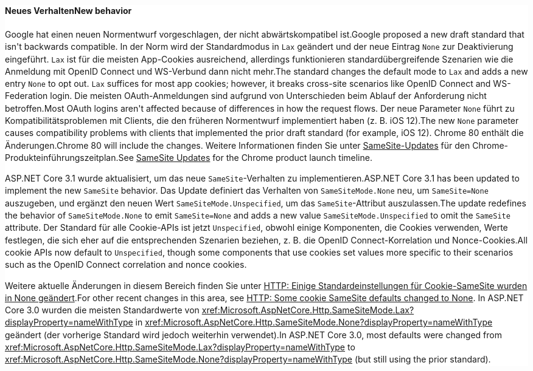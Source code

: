 #### <a name="new-behavior"></a><span data-ttu-id="97dd5-114">Neues Verhalten</span><span class="sxs-lookup"><span data-stu-id="97dd5-114">New behavior</span></span>

<span data-ttu-id="97dd5-115">Google hat einen neuen Normentwurf vorgeschlagen, der nicht abwärtskompatibel ist.</span><span class="sxs-lookup"><span data-stu-id="97dd5-115">Google proposed a new draft standard that isn't backwards compatible.</span></span> <span data-ttu-id="97dd5-116">In der Norm wird der Standardmodus in `Lax` geändert und der neue Eintrag `None` zur Deaktivierung eingeführt. `Lax` ist für die meisten App-Cookies ausreichend, allerdings funktionieren standardübergreifende Szenarien wie die Anmeldung mit OpenID Connect und WS-Verbund dann nicht mehr.</span><span class="sxs-lookup"><span data-stu-id="97dd5-116">The standard changes the default mode to `Lax` and adds a new entry `None` to opt out. `Lax` suffices for most app cookies; however, it breaks cross-site scenarios like OpenID Connect and WS-Federation login.</span></span> <span data-ttu-id="97dd5-117">Die meisten OAuth-Anmeldungen sind aufgrund von Unterschieden beim Ablauf der Anforderung nicht betroffen.</span><span class="sxs-lookup"><span data-stu-id="97dd5-117">Most OAuth logins aren't affected because of differences in how the request flows.</span></span> <span data-ttu-id="97dd5-118">Der neue Parameter `None` führt zu Kompatibilitätsproblemen mit Clients, die den früheren Normentwurf implementiert haben (z. B. iOS 12).</span><span class="sxs-lookup"><span data-stu-id="97dd5-118">The new `None` parameter causes compatibility problems with clients that implemented the prior draft standard (for example, iOS 12).</span></span> <span data-ttu-id="97dd5-119">Chrome 80 enthält die Änderungen.</span><span class="sxs-lookup"><span data-stu-id="97dd5-119">Chrome 80 will include the changes.</span></span> <span data-ttu-id="97dd5-120">Weitere Informationen finden Sie unter [SameSite-Updates](https://www.chromium.org/updates/same-site) für den Chrome-Produkteinführungszeitplan.</span><span class="sxs-lookup"><span data-stu-id="97dd5-120">See [SameSite Updates](https://www.chromium.org/updates/same-site) for the Chrome product launch timeline.</span></span>

<span data-ttu-id="97dd5-121">ASP.NET Core 3.1 wurde aktualisiert, um das neue `SameSite`-Verhalten zu implementieren.</span><span class="sxs-lookup"><span data-stu-id="97dd5-121">ASP.NET Core 3.1 has been updated to implement the new `SameSite` behavior.</span></span> <span data-ttu-id="97dd5-122">Das Update definiert das Verhalten von `SameSiteMode.None` neu, um `SameSite=None` auszugeben, und ergänzt den neuen Wert `SameSiteMode.Unspecified`, um das `SameSite`-Attribut auszulassen.</span><span class="sxs-lookup"><span data-stu-id="97dd5-122">The update redefines the behavior of `SameSiteMode.None` to emit `SameSite=None` and adds a new value `SameSiteMode.Unspecified` to omit the `SameSite` attribute.</span></span> <span data-ttu-id="97dd5-123">Der Standard für alle Cookie-APIs ist jetzt `Unspecified`, obwohl einige Komponenten, die Cookies verwenden, Werte festlegen, die sich eher auf die entsprechenden Szenarien beziehen, z. B. die OpenID Connect-Korrelation und Nonce-Cookies.</span><span class="sxs-lookup"><span data-stu-id="97dd5-123">All cookie APIs now default to `Unspecified`, though some components that use cookies set values more specific to their scenarios such as the OpenID Connect correlation and nonce cookies.</span></span>

<span data-ttu-id="97dd5-124">Weitere aktuelle Änderungen in diesem Bereich finden Sie unter [HTTP: Einige Standardeinstellungen für Cookie-SameSite wurden in None geändert](../../../../docs/core/compatibility/2.2-3.0.md#http-some-cookie-samesite-defaults-changed-to-none).</span><span class="sxs-lookup"><span data-stu-id="97dd5-124">For other recent changes in this area, see [HTTP: Some cookie SameSite defaults changed to None](../../../../docs/core/compatibility/2.2-3.0.md#http-some-cookie-samesite-defaults-changed-to-none).</span></span> <span data-ttu-id="97dd5-125">In ASP.NET Core 3.0 wurden die meisten Standardwerte von <xref:Microsoft.AspNetCore.Http.SameSiteMode.Lax?displayProperty=nameWithType> in <xref:Microsoft.AspNetCore.Http.SameSiteMode.None?displayProperty=nameWithType> geändert (der vorherige Standard wird jedoch weiterhin verwendet).</span><span class="sxs-lookup"><span data-stu-id="97dd5-125">In ASP.NET Core 3.0, most defaults were changed from <xref:Microsoft.AspNetCore.Http.SameSiteMode.Lax?displayProperty=nameWithType> to <xref:Microsoft.AspNetCore.Http.SameSiteMode.None?displayProperty=nameWithType> (but still using the prior standard).</span></span>
